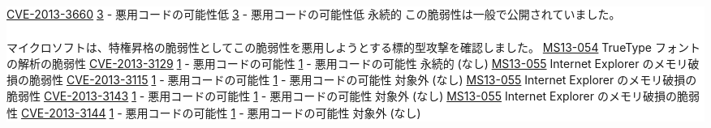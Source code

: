 <td style="border:1px solid black;"><a href="http://www.cve.mitre.org/cgi-bin/cvename.cgi?name=cve-2013-3660">CVE-2013-3660</a></td>
<td style="border:1px solid black;"><a href="http://technet.microsoft.com/ja-jp/security/cc998259">3</a> - 悪用コードの可能性低</td>
<td style="border:1px solid black;"><a href="http://technet.microsoft.com/ja-jp/security/cc998259">3</a> - 悪用コードの可能性低</td>
<td style="border:1px solid black;">永続的</td>
<td style="border:1px solid black;">この脆弱性は一般で公開されていました。<br />
<br />
マイクロソフトは、特権昇格の脆弱性としてこの脆弱性を悪用しようとする標的型攻撃を確認しました。</td>
</tr>
<tr class="odd">
<td style="border:1px solid black;"><a href="http://go.microsoft.com/fwlink/?linkid=301531">MS13-054</a></td>
<td style="border:1px solid black;">TrueType フォントの解析の脆弱性</td>
<td style="border:1px solid black;"><a href="http://www.cve.mitre.org/cgi-bin/cvename.cgi?name=cve-2013-3129">CVE-2013-3129</a></td>
<td style="border:1px solid black;"><a href="http://technet.microsoft.com/ja-jp/security/cc998259">1</a> - 悪用コードの可能性</td>
<td style="border:1px solid black;"><a href="http://technet.microsoft.com/ja-jp/security/cc998259">1</a> - 悪用コードの可能性</td>
<td style="border:1px solid black;">永続的</td>
<td style="border:1px solid black;">(なし)</td>
</tr>
<tr class="even">
<td style="border:1px solid black;"><a href="http://go.microsoft.com/fwlink/?linkid=309324">MS13-055</a></td>
<td style="border:1px solid black;">Internet Explorer のメモリ破損の脆弱性</td>
<td style="border:1px solid black;"><a href="http://www.cve.mitre.org/cgi-bin/cvename.cgi?name=cve-2013-3115">CVE-2013-3115</a></td>
<td style="border:1px solid black;"><a href="http://technet.microsoft.com/ja-jp/security/cc998259">1</a> - 悪用コードの可能性</td>
<td style="border:1px solid black;"><a href="http://technet.microsoft.com/ja-jp/security/cc998259">1</a> - 悪用コードの可能性</td>
<td style="border:1px solid black;">対象外</td>
<td style="border:1px solid black;">(なし)</td>
</tr>
<tr class="odd">
<td style="border:1px solid black;"><a href="http://go.microsoft.com/fwlink/?linkid=309324">MS13-055</a></td>
<td style="border:1px solid black;">Internet Explorer のメモリ破損の脆弱性</td>
<td style="border:1px solid black;"><a href="http://www.cve.mitre.org/cgi-bin/cvename.cgi?name=cve-2013-3143">CVE-2013-3143</a></td>
<td style="border:1px solid black;"><a href="http://technet.microsoft.com/ja-jp/security/cc998259">1</a> - 悪用コードの可能性</td>
<td style="border:1px solid black;"><a href="http://technet.microsoft.com/ja-jp/security/cc998259">1</a> - 悪用コードの可能性</td>
<td style="border:1px solid black;">対象外</td>
<td style="border:1px solid black;">(なし)</td>
</tr>
<tr class="even">
<td style="border:1px solid black;"><a href="http://go.microsoft.com/fwlink/?linkid=309324">MS13-055</a></td>
<td style="border:1px solid black;">Internet Explorer のメモリ破損の脆弱性</td>
<td style="border:1px solid black;"><a href="http://www.cve.mitre.org/cgi-bin/cvename.cgi?name=cve-2013-3144">CVE-2013-3144</a></td>
<td style="border:1px solid black;"><a href="http://technet.microsoft.com/ja-jp/security/cc998259">1</a> - 悪用コードの可能性</td>
<td style="border:1px solid black;"><a href="http://technet.microsoft.com/ja-jp/security/cc998259">1</a> - 悪用コードの可能性</td>
<td style="border:1px solid black;">対象外</td>
<td style="border:1px solid black;">(なし)</td>
</tr>
<tr class="odd">